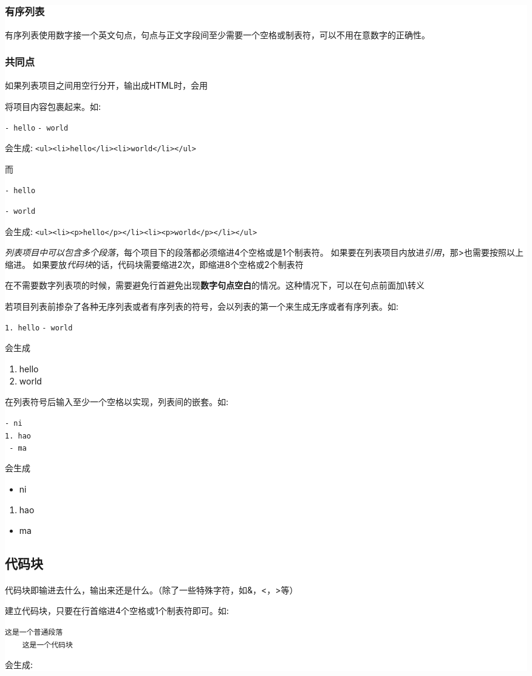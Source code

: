 ### 有序列表

有序列表使用数字接一个英文句点，句点与正文字段间至少需要一个空格或制表符，可以不用在意数字的正确性。

### 共同点

如果列表项目之间用空行分开，输出成HTML时，会用<p>将项目内容包裹起来。如:

 `- hello`
 `- world`

会生成: `<ul><li>hello</li><li>world</li></ul>`

而

 `- hello`

 `- world`

会生成: `<ul><li><p>hello</p></li><li><p>world</p></li></ul>`

*列表项目中可以包含多个段落*，每个项目下的段落都必须缩进4个空格或是1个制表符。
如果要在列表项目内放进*引用*，那>也需要按照以上缩进。
如果要放*代码块*的话，代码块需要缩进2次，即缩进8个空格或2个制表符

在不需要数字列表项的时候，需要避免行首避免出现**数字句点空白**的情况。这种情况下，可以在句点前面加\转义

若项目列表前掺杂了各种无序列表或者有序列表的符号，会以列表的第一个来生成无序或者有序列表。如:

`1. hello`
`- world`

会生成

1. hello
2. world

在列表符号后输入至少一个空格以实现，列表间的嵌套。如:

    - ni
    1. hao
     - ma

会生成

- ni
1. hao
 - ma

## 代码块

代码块即输进去什么，输出来还是什么。（除了一些特殊字符，如&，<，>等）

建立代码块，只要在行首缩进4个空格或1个制表符即可。如:

    这是一个普通段落
        这是一个代码块

会生成: 

